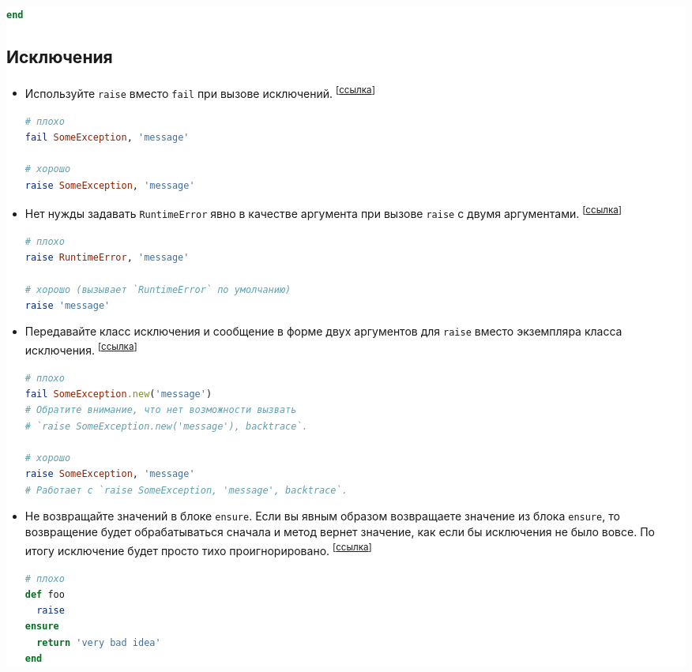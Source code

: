   ```Ruby
  end
  ```

## Исключения

* <a name="prefer-raise-over-fail"></a>
  Используйте `raise` вместо `fail` при вызове исключений.
  <sup>[[ссылка](#prefer-raise-over-fail)]</sup>

  ```Ruby
  # плохо
  fail SomeException, 'message'

  # хорошо
  raise SomeException, 'message'
  ```

* <a name="no-explicit-runtimeerror"></a>
  Нет нужды задавать `RuntimeError` явно в качестве аргумента при вызове `raise`
  с двумя аргументами.
  <sup>[[ссылка](#no-explicit-runtimeerror)]</sup>

  ```Ruby
  # плохо
  raise RuntimeError, 'message'

  # хорошо (вызывает `RuntimeError` по умолчанию)
  raise 'message'
  ```

* <a name="exception-class-messages"></a>
  Передавайте класс исключения и сообщение в форме двух аргументов для `raise`
  вместо экземпляра класса исключения.
  <sup>[[ссылка](#exception-class-messages)]</sup>

  ```Ruby
  # плохо
  fail SomeException.new('message')
  # Обратите внимание, что нет возможности вызвать
  # `raise SomeException.new('message'), backtrace`.

  # хорошо
  raise SomeException, 'message'
  # Работает с `raise SomeException, 'message', backtrace`.
  ```

* <a name="no-return-ensure"></a>
  Не возвращайте значений в блоке `ensure`. Если вы явным образом возвращаете
  значение из блока `ensure`, то возвращение будет обрабатываться сначала
  и метод вернет значение, как если бы исключения не было вовсе. По итогу
  исключение будет просто тихо проигнорировано.
  <sup>[[ссылка](#no-return-ensure)]</sup>

  ```Ruby
  # плохо
  def foo
    raise
  ensure
    return 'very bad idea'
  end
  ```
